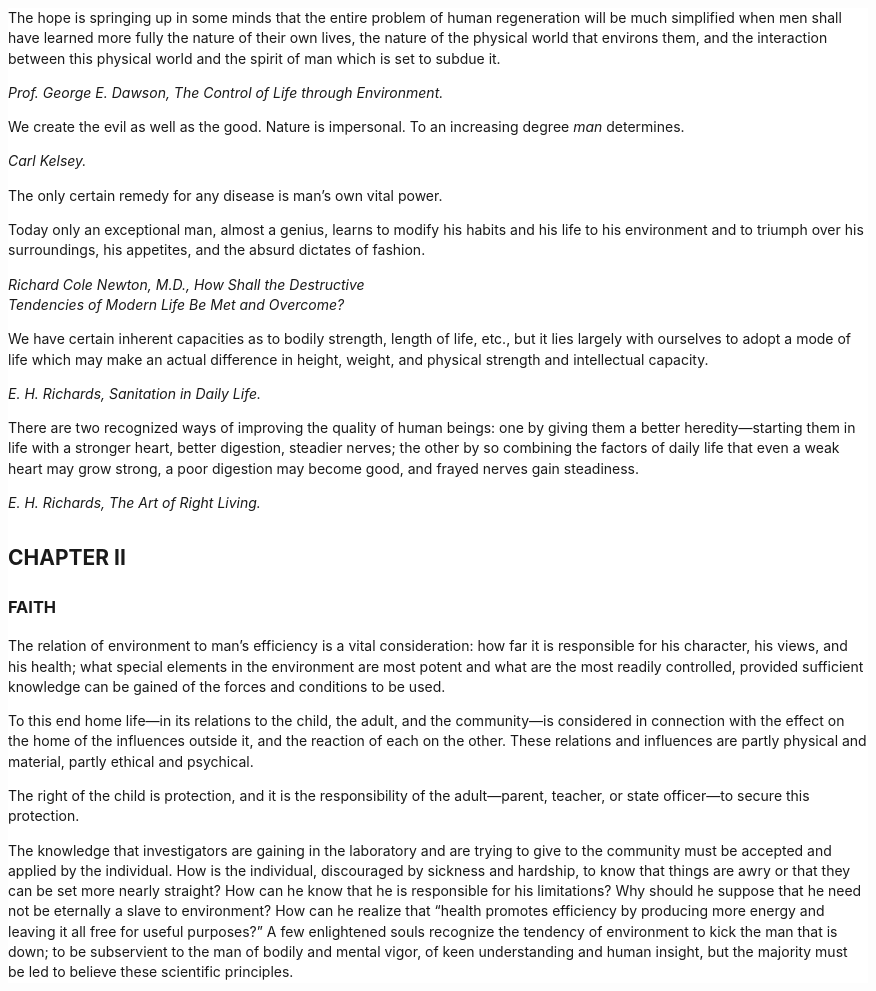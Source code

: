 The hope is springing up in some minds that the entire problem of human regeneration will be much simplified when men shall have learned more fully the nature of their own lives, the nature of the physical world that environs them, and the interaction between this physical world and the spirit of man which is set to subdue it.

*Prof. George E. Dawson, The Control of Life through Environment.* 

We create the evil as well as the good. Nature is impersonal. To an increasing degree *man* determines.

*Carl Kelsey.* 

The only certain remedy for any disease is man’s own vital power.

Today only an exceptional man, almost a genius, learns to modify his habits and his life to his environment and to triumph over his surroundings, his appetites, and the absurd dictates of fashion.

*Richard Cole Newton, M.D., How Shall the Destructive  
Tendencies of Modern Life Be Met and Overcome?* 

We have certain inherent capacities as to bodily strength, length of life, etc., but it lies largely with ourselves to adopt a mode of life which may make an actual difference in height, weight, and physical strength and intellectual capacity.

*E. H. Richards, Sanitation in Daily Life.* 

There are two recognized ways of improving the quality of human beings: one by giving them a better heredity—starting them in life with a stronger heart, better digestion, steadier nerves; the other by so combining the factors of daily life that even a weak heart may grow strong, a poor digestion may become good, and frayed nerves gain steadiness.

*E. H. Richards, The Art of Right Living.* 

## ****CHAPTER II****

### FAITH

The relation of environment to man’s efficiency is a vital consideration: how far it is responsible for his character, his views, and his health; what special elements in the environment are most potent and what are the most readily controlled, provided sufficient knowledge can be gained of the forces and conditions to be used.

To this end home life—in its relations to the child, the adult, and the community—is considered in connection with the effect on the home of the influences outside it, and the reaction of each on the other. These relations and influences are partly physical and material, partly ethical and psychical.

The right of the child is protection, and it is the responsibility of the adult—parent, teacher, or state officer—to secure this protection.

The knowledge that investigators are gaining in the laboratory and are trying to give to the community must be accepted and applied by the individual. How is the individual, discouraged by sickness and hardship, to know that things are awry or that they can be set more nearly straight? How can he know that he is responsible for his limitations? Why should he suppose that he need not be eternally a slave to environment? How can he realize that “health promotes efficiency by producing more energy and leaving it all free for useful purposes?” A few enlightened souls recognize the tendency of environment to kick the man that is down; to be subservient to the man of bodily and mental vigor, of keen understanding and human insight, but the majority must be led to believe these scientific principles.
